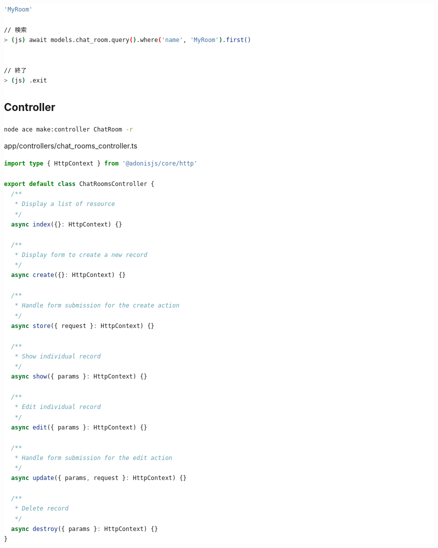 ```bash
'MyRoom'

// 検索
> (js) await models.chat_room.query().where('name', 'MyRoom').first()


// 終了
> (js) .exit

```

## Controller

```bash
node ace make:controller ChatRoom -r
```

app/controllers/chat_rooms_controller.ts

```ts
import type { HttpContext } from '@adonisjs/core/http'

export default class ChatRoomsController {
  /**
   * Display a list of resource
   */
  async index({}: HttpContext) {}

  /**
   * Display form to create a new record
   */
  async create({}: HttpContext) {}

  /**
   * Handle form submission for the create action
   */
  async store({ request }: HttpContext) {}

  /**
   * Show individual record
   */
  async show({ params }: HttpContext) {}

  /**
   * Edit individual record
   */
  async edit({ params }: HttpContext) {}

  /**
   * Handle form submission for the edit action
   */
  async update({ params, request }: HttpContext) {}

  /**
   * Delete record
   */
  async destroy({ params }: HttpContext) {}
}
```
